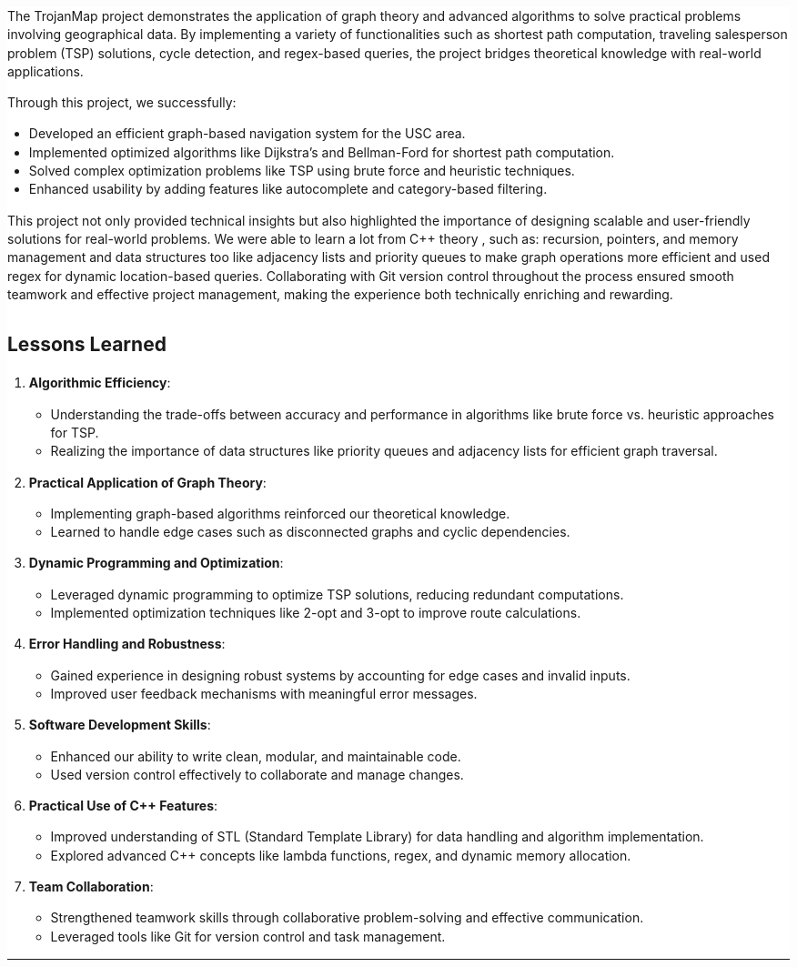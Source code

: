 The TrojanMap project demonstrates the application of graph theory and advanced algorithms to solve practical problems involving geographical data. By implementing a variety of functionalities such as shortest path computation, traveling salesperson problem (TSP) solutions, cycle detection, and regex-based queries, the project bridges theoretical knowledge with real-world applications.

Through this project, we successfully:
- Developed an efficient graph-based navigation system for the USC area.
- Implemented optimized algorithms like Dijkstra’s and Bellman-Ford for shortest path computation.
- Solved complex optimization problems like TSP using brute force and heuristic techniques.
- Enhanced usability by adding features like autocomplete and category-based filtering.

This project not only provided technical insights but also highlighted the importance of designing scalable and user-friendly solutions for real-world problems.
We were able to learn a lot from C++ theory , such as: recursion, pointers, and memory management and data structures too like adjacency lists and priority 
queues to make graph operations more efficient and used regex for dynamic location-based queries. Collaborating with
Git version control throughout the process ensured smooth teamwork and effective project management, making the 
experience both technically enriching and rewarding. 

## **Lessons Learned**

1. **Algorithmic Efficiency**:
   - Understanding the trade-offs between accuracy and performance in algorithms like brute force vs. heuristic approaches for TSP.
   - Realizing the importance of data structures like priority queues and adjacency lists for efficient graph traversal.

2. **Practical Application of Graph Theory**:
   - Implementing graph-based algorithms reinforced our theoretical knowledge.
   - Learned to handle edge cases such as disconnected graphs and cyclic dependencies.

3. **Dynamic Programming and Optimization**:
   - Leveraged dynamic programming to optimize TSP solutions, reducing redundant computations.
   - Implemented optimization techniques like 2-opt and 3-opt to improve route calculations.

4. **Error Handling and Robustness**:
   - Gained experience in designing robust systems by accounting for edge cases and invalid inputs.
   - Improved user feedback mechanisms with meaningful error messages.

5. **Software Development Skills**:
   - Enhanced our ability to write clean, modular, and maintainable code.
   - Used version control effectively to collaborate and manage changes.

6. **Practical Use of C++ Features**:
   - Improved understanding of STL (Standard Template Library) for data handling and algorithm implementation.
   - Explored advanced C++ concepts like lambda functions, regex, and dynamic memory allocation.

7. **Team Collaboration**:
   - Strengthened teamwork skills through collaborative problem-solving and effective communication.
   - Leveraged tools like Git for version control and task management.

---







